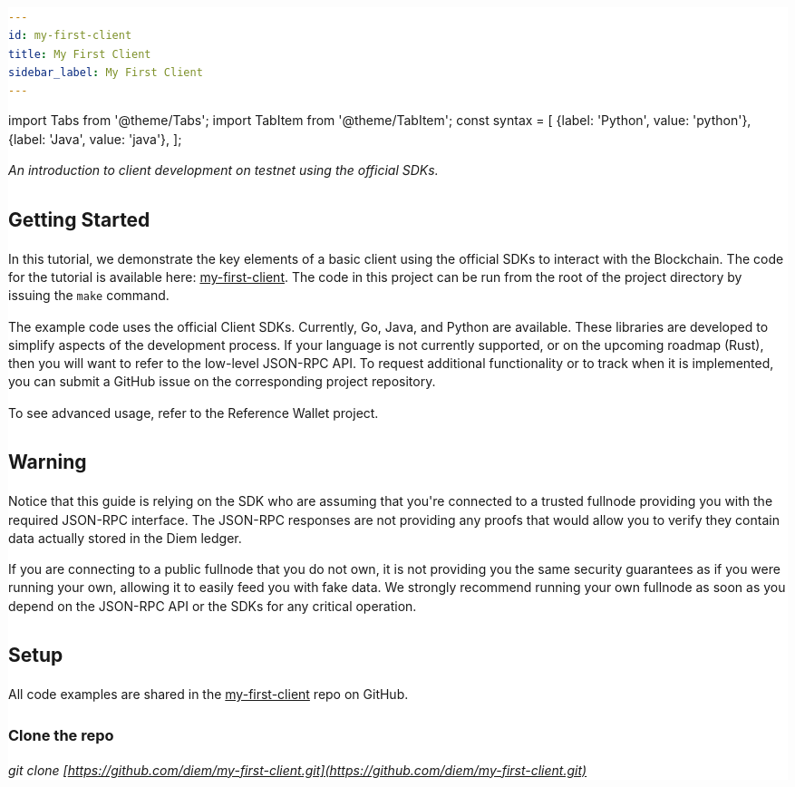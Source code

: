 ```yaml
---
id: my-first-client
title: My First Client
sidebar_label: My First Client
---
```


import Tabs from '@theme/Tabs';
import TabItem from '@theme/TabItem';
const syntax = [
  {label: 'Python', value: 'python'},
  {label: 'Java', value: 'java'},
];

_An introduction to client development on testnet using the official SDKs._

## Getting Started

In this tutorial, we demonstrate the key elements of a basic client using the official SDKs to interact with the Blockchain. The code for the tutorial is available here: [my-first-client](https://github.com/diem/my-first-client). The code in this project can be run from the root of the project directory by issuing the `make` command.

The example code uses the official Client SDKs. Currently, Go, Java, and Python are available. These libraries are developed to simplify aspects of the development process. If your language is not currently supported, or on the upcoming roadmap (Rust), then you will want to  refer to the low-level JSON-RPC API. To request additional functionality or to track when it is implemented, you can submit a GitHub issue on the corresponding project repository.

To see advanced usage, refer to the Reference Wallet project.

## Warning

Notice that this guide is relying on the SDK who are assuming that you're connected to a trusted fullnode providing you with the required JSON-RPC interface. The JSON-RPC responses are not providing any proofs that would allow you to verify they contain data actually stored in the Diem ledger.

If you are connecting to a public fullnode that you do not own, it is not providing you the same security guarantees as if you were running your own, allowing it to easily feed you with fake data.
We strongly recommend running your own fullnode as soon as you depend on the JSON-RPC API or the SDKs for any critical operation.

## Setup

All code examples are shared in the [my-first-client](https://github.com/diem/my-first-client) repo on GitHub.

### Clone the repo

_git clone [https://github.com/diem/my-first-client.git](https://github.com/diem/my-first-client.git)_
